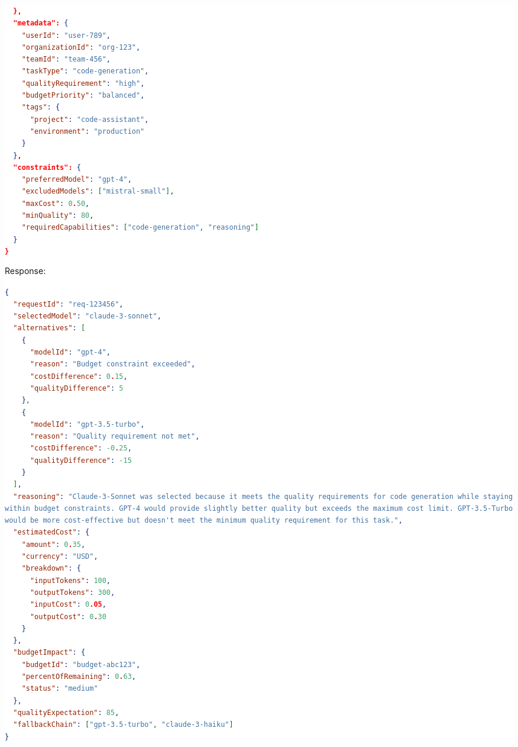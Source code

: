```json
  },
  "metadata": {
    "userId": "user-789",
    "organizationId": "org-123",
    "teamId": "team-456",
    "taskType": "code-generation",
    "qualityRequirement": "high",
    "budgetPriority": "balanced",
    "tags": {
      "project": "code-assistant",
      "environment": "production"
    }
  },
  "constraints": {
    "preferredModel": "gpt-4",
    "excludedModels": ["mistral-small"],
    "maxCost": 0.50,
    "minQuality": 80,
    "requiredCapabilities": ["code-generation", "reasoning"]
  }
}
```

Response:
```json
{
  "requestId": "req-123456",
  "selectedModel": "claude-3-sonnet",
  "alternatives": [
    {
      "modelId": "gpt-4",
      "reason": "Budget constraint exceeded",
      "costDifference": 0.15,
      "qualityDifference": 5
    },
    {
      "modelId": "gpt-3.5-turbo",
      "reason": "Quality requirement not met",
      "costDifference": -0.25,
      "qualityDifference": -15
    }
  ],
  "reasoning": "Claude-3-Sonnet was selected because it meets the quality requirements for code generation while staying within budget constraints. GPT-4 would provide slightly better quality but exceeds the maximum cost limit. GPT-3.5-Turbo would be more cost-effective but doesn't meet the minimum quality requirement for this task.",
  "estimatedCost": {
    "amount": 0.35,
    "currency": "USD",
    "breakdown": {
      "inputTokens": 100,
      "outputTokens": 300,
      "inputCost": 0.05,
      "outputCost": 0.30
    }
  },
  "budgetImpact": {
    "budgetId": "budget-abc123",
    "percentOfRemaining": 0.63,
    "status": "medium"
  },
  "qualityExpectation": 85,
  "fallbackChain": ["gpt-3.5-turbo", "claude-3-haiku"]
}
```
